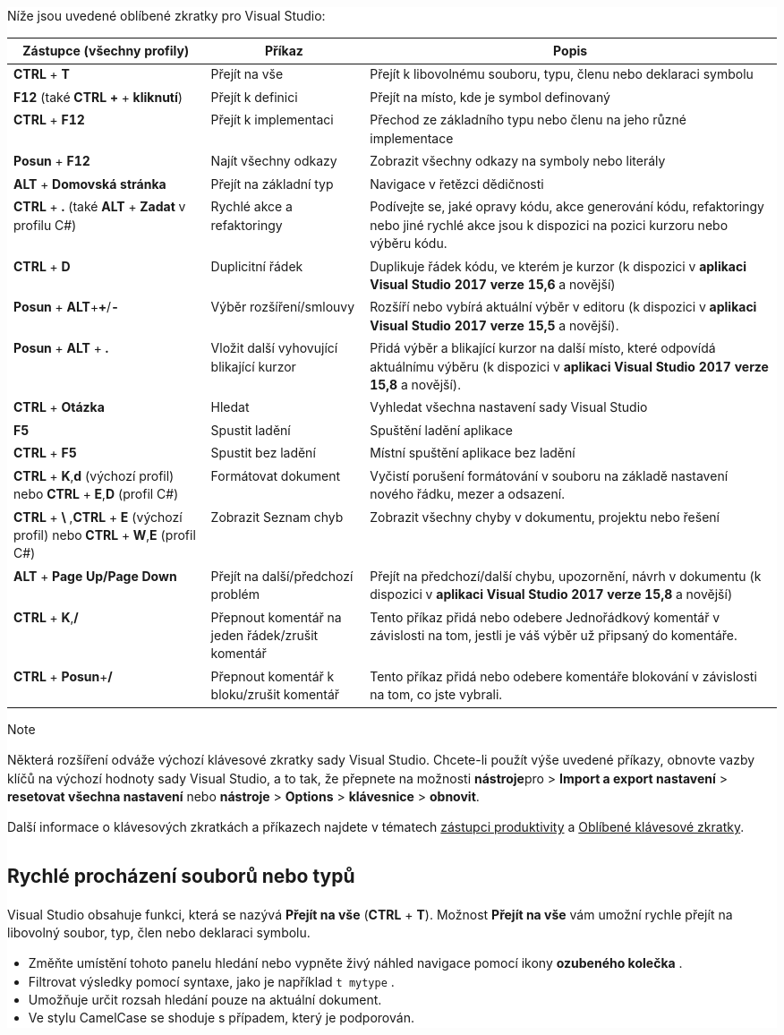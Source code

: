 Níže jsou uvedené oblíbené zkratky pro Visual Studio:

| Zástupce (všechny profily) | Příkaz | Popis |
|-|-|-|
| **CTRL** + **T** | Přejít na vše | Přejít k libovolnému souboru, typu, členu nebo deklaraci symbolu |
| **F12** (také **CTRL +** + **kliknutí**) | Přejít k definici | Přejít na místo, kde je symbol definovaný |
| **CTRL** + **F12** | Přejít k implementaci | Přechod ze základního typu nebo členu na jeho různé implementace |
| **Posun** + **F12** | Najít všechny odkazy | Zobrazit všechny odkazy na symboly nebo literály |
| **ALT** + **Domovská stránka** | Přejít na základní typ | Navigace v řetězci dědičnosti |
| **CTRL** + **.** (také **ALT** + **Zadat** v profilu C#) | Rychlé akce a refaktoringy | Podívejte se, jaké opravy kódu, akce generování kódu, refaktoringy nebo jiné rychlé akce jsou k dispozici na pozici kurzoru nebo výběru kódu. |
| **CTRL** + **D** | Duplicitní řádek | Duplikuje řádek kódu, ve kterém je kurzor (k dispozici v **aplikaci Visual Studio 2017 verze 15,6** a novější) |
| **Posun** + **ALT**+**+**/**-** | Výběr rozšíření/smlouvy | Rozšíří nebo vybírá aktuální výběr v editoru (k dispozici v **aplikaci Visual Studio 2017 verze 15,5** a novější). |
| **Posun**  +  **ALT**  +  **.** | Vložit další vyhovující blikající kurzor | Přidá výběr a blikající kurzor na další místo, které odpovídá aktuálnímu výběru (k dispozici v **aplikaci Visual Studio 2017 verze 15,8** a novější). |
| **CTRL** + **Otázka** | Hledat | Vyhledat všechna nastavení sady Visual Studio |
| **F5** | Spustit ladění | Spuštění ladění aplikace |
| **CTRL** + **F5** | Spustit bez ladění | Místní spuštění aplikace bez ladění |
| **CTRL** + **K**,**d** (výchozí profil) nebo **CTRL** + **E**,**D** (profil C#) | Formátovat dokument | Vyčistí porušení formátování v souboru na základě nastavení nového řádku, mezer a odsazení. |
| **CTRL** + **\\** ,**CTRL** + **E** (výchozí profil) nebo **CTRL** + **W**,**E** (profil C#) | Zobrazit Seznam chyb | Zobrazit všechny chyby v dokumentu, projektu nebo řešení |
| **ALT**  +  **Page Up/Page Down** | Přejít na další/předchozí problém | Přejít na předchozí/další chybu, upozornění, návrh v dokumentu (k dispozici v **aplikaci Visual Studio 2017 verze 15,8** a novější) |
| **CTRL** + **K**,**/** | Přepnout komentář na jeden řádek/zrušit komentář | Tento příkaz přidá nebo odebere Jednořádkový komentář v závislosti na tom, jestli je váš výběr už připsaný do komentáře. |
| **CTRL** + **Posun**+**/** | Přepnout komentář k bloku/zrušit komentář | Tento příkaz přidá nebo odebere komentáře blokování v závislosti na tom, co jste vybrali. |

> [!NOTE]
> Některá rozšíření odváže výchozí klávesové zkratky sady Visual Studio. Chcete-li použít výše uvedené příkazy, obnovte vazby klíčů na výchozí hodnoty sady Visual Studio, a to tak, že přepnete na možnosti **nástroje**pro  >  **Import a export nastavení**  >  **resetovat všechna nastavení** nebo **nástroje**  >  **Options**  >  **klávesnice**  >  **obnovit**.

Další informace o klávesových zkratkách a příkazech najdete v tématech [zástupci produktivity](../ide/productivity-shortcuts.md) a [Oblíbené klávesové zkratky](default-keyboard-shortcuts-for-frequently-used-commands-in-visual-studio.md).

## <a name="navigate-quickly-to-files-or-types"></a>Rychlé procházení souborů nebo typů

Visual Studio obsahuje funkci, která se nazývá **Přejít na vše** (**CTRL** + **T**). Možnost **Přejít na vše** vám umožní rychle přejít na libovolný soubor, typ, člen nebo deklaraci symbolu.

- Změňte umístění tohoto panelu hledání nebo vypněte živý náhled navigace pomocí ikony **ozubeného kolečka** .
- Filtrovat výsledky pomocí syntaxe, jako je například `t mytype` .
- Umožňuje určit rozsah hledání pouze na aktuální dokument.
- Ve stylu CamelCase se shoduje s případem, který je podporován.
